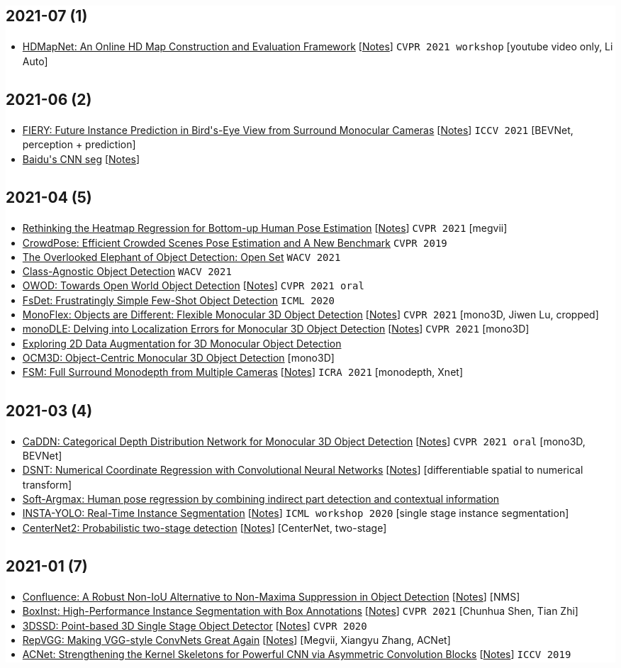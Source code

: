 
## 2021-07 (1)
- [HDMapNet: An Online HD Map Construction and Evaluation Framework](https://arxiv.org/abs/2107.06307) [[Notes](paper_notes/hdmapnet.md)] <kbd>CVPR 2021 workshop</kbd> [youtube video only, Li Auto]


## 2021-06 (2)
- [FIERY: Future Instance Prediction in Bird's-Eye View from Surround Monocular Cameras](https://arxiv.org/abs/2104.10490) [[Notes](paper_notes/fiery.md)] <kbd>ICCV 2021</kbd> [BEVNet, perception + prediction]
- [Baidu's CNN seg](https://zhuanlan.zhihu.com/p/35034215) [[Notes](paper_notes/cnn_seg.md)]

## 2021-04 (5)
- [Rethinking the Heatmap Regression for Bottom-up Human Pose Estimation](https://arxiv.org/abs/2012.15175) [[Notes](paper_notes/swahr.md)] <kbd>CVPR 2021</kbd> [megvii] 
- [CrowdPose: Efficient Crowded Scenes Pose Estimation and A New Benchmark](https://arxiv.org/abs/1812.00324) <kbd>CVPR 2019</kbd>
- [The Overlooked Elephant of Object Detection: Open Set](https://openaccess.thecvf.com/content_WACV_2020/html/Dhamija_The_Overlooked_Elephant_of_Object_Detection_Open_Set_WACV_2020_paper.html) <kbd>WACV 2021</kbd>
- [Class-Agnostic Object Detection](https://arxiv.org/abs/2011.14204) <kbd>WACV 2021</kbd>
- [OWOD: Towards Open World Object Detection](https://arxiv.org/abs/2103.02603) [[Notes](paper_notes/owod.md)] <kbd>CVPR 2021 oral</kbd>
- [FsDet: Frustratingly Simple Few-Shot Object Detection](https://arxiv.org/abs/2003.06957) <kbd>ICML 2020</kbd>
- [MonoFlex: Objects are Different: Flexible Monocular 3D Object Detection](https://arxiv.org/abs/2104.02323) [[Notes](paper_notes/monoflex.md)] <kbd>CVPR 2021</kbd> [mono3D, Jiwen Lu, cropped]
- [monoDLE: Delving into Localization Errors for Monocular 3D Object Detection](https://arxiv.org/abs/2103.16237) [[Notes](paper_notes/monodle.md)] <kbd>CVPR 2021</kbd> [mono3D]
- [Exploring 2D Data Augmentation for 3D Monocular Object Detection](https://arxiv.org/abs/2104.10786)
- [OCM3D: Object-Centric Monocular 3D Object Detection](https://arxiv.org/abs/2104.06041) [mono3D]
- [FSM: Full Surround Monodepth from Multiple Cameras](https://arxiv.org/abs/2104.00152) [[Notes](paper_notes/fsm.md)] <kbd>ICRA 2021</kbd> [monodepth, Xnet]


## 2021-03 (4)
- [CaDDN: Categorical Depth Distribution Network for Monocular 3D Object Detection](https://arxiv.org/abs/2103.01100) [[Notes](paper_notes/caddn.md)] <kbd>CVPR 2021 oral</kbd> [mono3D, BEVNet]
- [DSNT: Numerical Coordinate Regression with Convolutional Neural Networks](https://arxiv.org/abs/1801.07372) [[Notes](paper_notes/dsnt.md)] [differentiable spatial to numerical transform]
- [Soft-Argmax: Human pose regression by combining indirect part detection and contextual information](https://arxiv.org/abs/1710.02322)
- [INSTA-YOLO: Real-Time Instance Segmentation](https://arxiv.org/abs/2102.06777) [[Notes](paper_notes/insta_yolo.md)] <kbd>ICML workshop 2020</kbd> [single stage instance segmentation]
- [CenterNet2: Probabilistic two-stage detection](https://arxiv.org/abs/2103.07461) [[Notes](paper_notes/centernet2.md)] [CenterNet, two-stage]


## 2021-01 (7)
- [Confluence: A Robust Non-IoU Alternative to Non-Maxima Suppression in Object Detection](https://arxiv.org/abs/2012.00257) [[Notes](paper_notes/confluence.md)] [NMS]
- [BoxInst: High-Performance Instance Segmentation with Box Annotations](https://arxiv.org/abs/2012.02310) [[Notes](paper_notes/boxinst.md)] <kbd>CVPR 2021</kbd> [Chunhua Shen, Tian Zhi]
- [3DSSD: Point-based 3D Single Stage Object Detector](https://arxiv.org/abs/2002.10187) [[Notes](paper_notes/3dssd.md)] <kbd>CVPR 2020</kbd>
- [RepVGG: Making VGG-style ConvNets Great Again](https://arxiv.org/abs/2101.03697) [[Notes](paper_notes/repvgg.md)] [Megvii, Xiangyu Zhang, ACNet]
- [ACNet: Strengthening the Kernel Skeletons for Powerful CNN via Asymmetric Convolution Blocks](https://arxiv.org/abs/1908.03930) [[Notes](paper_notes/acnet.md)] <kbd>ICCV 2019</kbd>